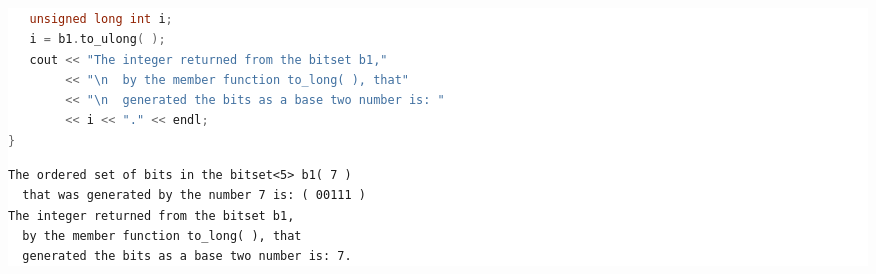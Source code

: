 ```cpp
   unsigned long int i;
   i = b1.to_ulong( );
   cout << "The integer returned from the bitset b1,"
        << "\n  by the member function to_long( ), that"
        << "\n  generated the bits as a base two number is: "
        << i << "." << endl;
}
```

```Output
The ordered set of bits in the bitset<5> b1( 7 )
  that was generated by the number 7 is: ( 00111 )
The integer returned from the bitset b1,
  by the member function to_long( ), that
  generated the bits as a base two number is: 7.
```
